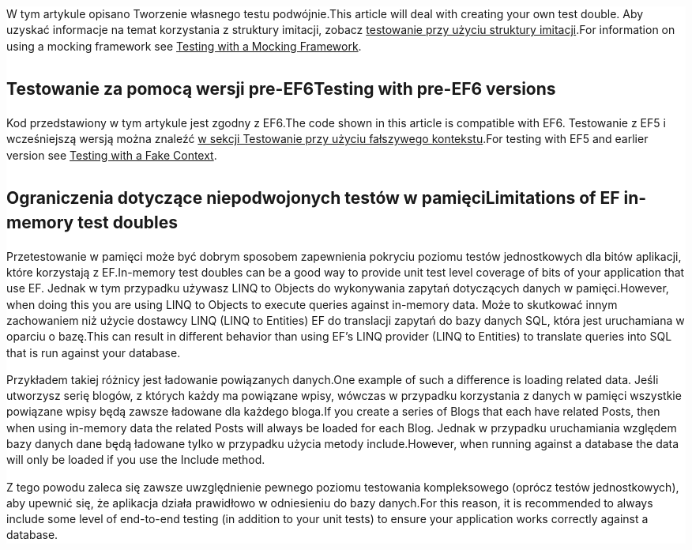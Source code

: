<span data-ttu-id="06b1c-112">W tym artykule opisano Tworzenie własnego testu podwójnie.</span><span class="sxs-lookup"><span data-stu-id="06b1c-112">This article will deal with creating your own test double.</span></span> <span data-ttu-id="06b1c-113">Aby uzyskać informacje na temat korzystania z struktury imitacji, zobacz [testowanie przy użyciu struktury imitacji](mocking.md).</span><span class="sxs-lookup"><span data-stu-id="06b1c-113">For information on using a mocking framework see [Testing with a Mocking Framework](mocking.md).</span></span>  

## <a name="testing-with-pre-ef6-versions"></a><span data-ttu-id="06b1c-114">Testowanie za pomocą wersji pre-EF6</span><span class="sxs-lookup"><span data-stu-id="06b1c-114">Testing with pre-EF6 versions</span></span>  

<span data-ttu-id="06b1c-115">Kod przedstawiony w tym artykule jest zgodny z EF6.</span><span class="sxs-lookup"><span data-stu-id="06b1c-115">The code shown in this article is compatible with EF6.</span></span> <span data-ttu-id="06b1c-116">Testowanie z EF5 i wcześniejszą wersją można znaleźć [w sekcji Testowanie przy użyciu fałszywego kontekstu](https://romiller.com/2012/02/14/testing-with-a-fake-dbcontext/).</span><span class="sxs-lookup"><span data-stu-id="06b1c-116">For testing with EF5 and earlier version see [Testing with a Fake Context](https://romiller.com/2012/02/14/testing-with-a-fake-dbcontext/).</span></span>  

## <a name="limitations-of-ef-in-memory-test-doubles"></a><span data-ttu-id="06b1c-117">Ograniczenia dotyczące niepodwojonych testów w pamięci</span><span class="sxs-lookup"><span data-stu-id="06b1c-117">Limitations of EF in-memory test doubles</span></span>  

<span data-ttu-id="06b1c-118">Przetestowanie w pamięci może być dobrym sposobem zapewnienia pokryciu poziomu testów jednostkowych dla bitów aplikacji, które korzystają z EF.</span><span class="sxs-lookup"><span data-stu-id="06b1c-118">In-memory test doubles can be a good way to provide unit test level coverage of bits of your application that use EF.</span></span> <span data-ttu-id="06b1c-119">Jednak w tym przypadku używasz LINQ to Objects do wykonywania zapytań dotyczących danych w pamięci.</span><span class="sxs-lookup"><span data-stu-id="06b1c-119">However, when doing this you are using LINQ to Objects to execute queries against in-memory data.</span></span> <span data-ttu-id="06b1c-120">Może to skutkować innym zachowaniem niż użycie dostawcy LINQ (LINQ to Entities) EF do translacji zapytań do bazy danych SQL, która jest uruchamiana w oparciu o bazę.</span><span class="sxs-lookup"><span data-stu-id="06b1c-120">This can result in different behavior than using EF’s LINQ provider (LINQ to Entities) to translate queries into SQL that is run against your database.</span></span>  

<span data-ttu-id="06b1c-121">Przykładem takiej różnicy jest ładowanie powiązanych danych.</span><span class="sxs-lookup"><span data-stu-id="06b1c-121">One example of such a difference is loading related data.</span></span> <span data-ttu-id="06b1c-122">Jeśli utworzysz serię blogów, z których każdy ma powiązane wpisy, wówczas w przypadku korzystania z danych w pamięci wszystkie powiązane wpisy będą zawsze ładowane dla każdego bloga.</span><span class="sxs-lookup"><span data-stu-id="06b1c-122">If you create a series of Blogs that each have related Posts, then when using in-memory data the related Posts will always be loaded for each Blog.</span></span> <span data-ttu-id="06b1c-123">Jednak w przypadku uruchamiania względem bazy danych dane będą ładowane tylko w przypadku użycia metody include.</span><span class="sxs-lookup"><span data-stu-id="06b1c-123">However, when running against a database the data will only be loaded if you use the Include method.</span></span>  

<span data-ttu-id="06b1c-124">Z tego powodu zaleca się zawsze uwzględnienie pewnego poziomu testowania kompleksowego (oprócz testów jednostkowych), aby upewnić się, że aplikacja działa prawidłowo w odniesieniu do bazy danych.</span><span class="sxs-lookup"><span data-stu-id="06b1c-124">For this reason, it is recommended to always include some level of end-to-end testing (in addition to your unit tests) to ensure your application works correctly against a database.</span></span>  
